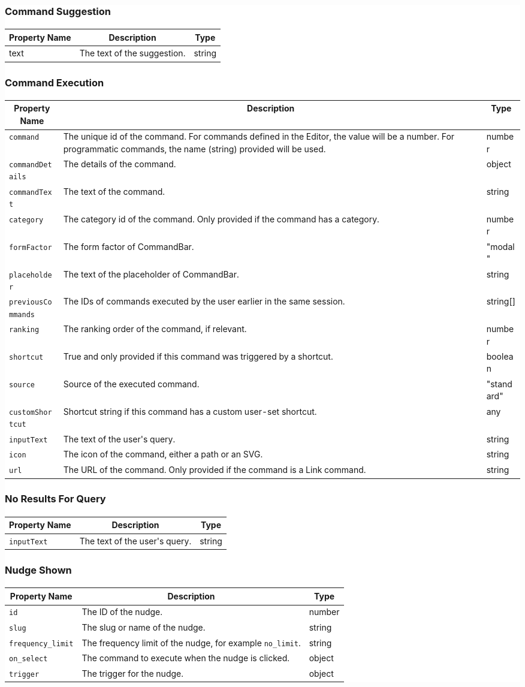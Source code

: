 
### Command Suggestion

| Property Name | Description                 | Type   |
| ------------- | --------------------------- | ------ |
| text          | The text of the suggestion. | string |

### Command Execution

| Property Name      | Description                                                                                                                                                       | Type       |
| ------------------ | ----------------------------------------------------------------------------------------------------------------------------------------------------------------- | ---------- |
| `command`          | The unique id of the command. For commands defined in the Editor, the value will be a number. For programmatic commands, the name (string) provided will be used. | number     | string         |
| `commandDetails`   | The details of the command.                                                                                                                                       | object     |
| `commandText`      | The text of the command.                                                                                                                                          | string     |
| `category`         | The category id of the command. Only provided if the command has a category.                                                                                      | number     |
| `formFactor`       | The form factor of CommandBar.                                                                                                                                    | "modal"    | "inline"       |
| `placeholder`      | The text of the placeholder of CommandBar.                                                                                                                        | string     |
| `previousCommands` | The IDs of commands executed by the user earlier in the same session.                                                                                             | string[]   |
| `ranking`          | The ranking order of the command, if relevant.                                                                                                                    | number     |
| `shortcut`         | True and only provided if this command was triggered by a shortcut.                                                                                               | boolean    |
| `source`           | Source of the executed command.                                                                                                                                   | "standard" | "programmatic" |
| `customShortcut`   | Shortcut string if this command has a custom user-set shortcut.                                                                                                   | any        | string         |
| `inputText`        | The text of the user's query.                                                                                                                                     | string     |
| `icon`             | The icon of the command, either a path or an SVG.                                                                                                                 | string     |
| `url`              | The URL of the command. Only provided if the command is a Link command.                                                                                           | string     |


### No Results For Query

| Property Name | Description                   | Type   |
| ------------- | ----------------------------- | ------ |
| `inputText`   | The text of the user's query. | string |

### Nudge Shown

| Property Name     | Description                                               | Type   |
| ----------------- | --------------------------------------------------------- | ------ |
| `id`              | The ID of the nudge.                                      | number |
| `slug`            | The slug or name of the nudge.                            | string |
| `frequency_limit` | The frequency limit of the nudge, for example `no_limit`. | string |
| `on_select`       | The command to execute when the nudge is clicked.         | object |
| `trigger`         | The trigger for the nudge.                                | object |
